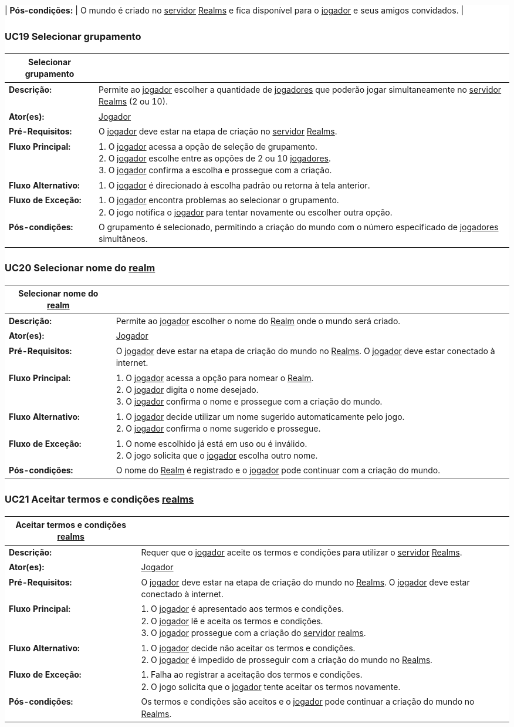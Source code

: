 | **Pós-condições:** | O mundo é criado no [servidor](lexico.md#l14-servidores) [Realms](lexico.md#l45-realms) e fica disponível para o [jogador](lexico.md#l42-usuario) e seus amigos convidados. |

### UC19 Selecionar grupamento
| Selecionar grupamento | |
|---|---|
| **Descrição:** | Permite ao [jogador](lexico.md#l42-usuario) escolher a quantidade de [jogadores](lexico.md#l42-usuario) que poderão jogar simultaneamente no [servidor](lexico.md#l14-servidores) [Realms](lexico.md#l45-realms) (2 ou 10). |
| **Ator(es):** | [Jogador](lexico.md#l42-usuario) |
| **Pré-Requisitos:** | O [jogador](lexico.md#l42-usuario) deve estar na etapa de criação no [servidor](lexico.md#l14-servidores) [Realms](lexico.md#l45-realms). |
| **Fluxo Principal:** | 1. O [jogador](lexico.md#l42-usuario) acessa a opção de seleção de grupamento.<br>2. O [jogador](lexico.md#l42-usuario) escolhe entre as opções de 2 ou 10 [jogadores](lexico.md#l42-usuario).<br>3. O [jogador](lexico.md#l42-usuario) confirma a escolha e prossegue com a criação. |
| **Fluxo Alternativo:** | 1. O [jogador](lexico.md#l42-usuario) é direcionado à escolha padrão ou retorna à tela anterior. |
| **Fluxo de Exceção:** | 1. O [jogador](lexico.md#l42-usuario) encontra problemas ao selecionar o grupamento.<br>2. O jogo notifica o [jogador](lexico.md#l42-usuario) para tentar novamente ou escolher outra opção. |
| **Pós-condições:** | O grupamento é selecionado, permitindo a criação do mundo com o número especificado de [jogadores](lexico.md#l42-usuario) simultâneos. |

### UC20 Selecionar nome do [realm](lexico.md#l45-realms)
| Selecionar nome do [realm](lexico.md#l45-realms) | |
|---|---|
| **Descrição:** | Permite ao [jogador](lexico.md#l42-usuario) escolher o nome do [Realm](lexico.md#l45-realms) onde o mundo será criado. |
| **Ator(es):** | [Jogador](lexico.md#l42-usuario) |
| **Pré-Requisitos:** | O [jogador](lexico.md#l42-usuario) deve estar na etapa de criação do mundo no [Realms](lexico.md#l45-realms). O [jogador](lexico.md#l42-usuario) deve estar conectado à internet. |
| **Fluxo Principal:** | 1. O [jogador](lexico.md#l42-usuario) acessa a opção para nomear o [Realm](lexico.md#l45-realms).<br>2. O [jogador](lexico.md#l42-usuario) digita o nome desejado.<br>3. O [jogador](lexico.md#l42-usuario) confirma o nome e prossegue com a criação do mundo. |
| **Fluxo Alternativo:** | 1. O [jogador](lexico.md#l42-usuario) decide utilizar um nome sugerido automaticamente pelo jogo.<br>2. O [jogador](lexico.md#l42-usuario) confirma o nome sugerido e prossegue. |
| **Fluxo de Exceção:** | 1. O nome escolhido já está em uso ou é inválido.<br>2. O jogo solicita que o [jogador](lexico.md#l42-usuario) escolha outro nome. |
| **Pós-condições:** | O nome do [Realm](lexico.md#l45-realms) é registrado e o [jogador](lexico.md#l42-usuario) pode continuar com a criação do mundo. |

### UC21 Aceitar termos e condições [realms](lexico.md#l45-realms)
| Aceitar termos e condições [realms](lexico.md#l45-realms) | |
|---|---|
| **Descrição:** | Requer que o [jogador](lexico.md#l42-usuario) aceite os termos e condições para utilizar o [servidor](lexico.md#l14-servidores) [Realms](lexico.md#l45-realms). |
| **Ator(es):** | [Jogador](lexico.md#l42-usuario) |
| **Pré-Requisitos:** | O [jogador](lexico.md#l42-usuario) deve estar na etapa de criação do mundo no [Realms](lexico.md#l45-realms). O [jogador](lexico.md#l42-usuario) deve estar conectado à internet. |
| **Fluxo Principal:** | 1. O [jogador](lexico.md#l42-usuario) é apresentado aos termos e condições.<br>2. O [jogador](lexico.md#l42-usuario) lê e aceita os termos e condições.<br>3. O [jogador](lexico.md#l42-usuario) prossegue com a criação do [servidor](lexico.md#l14-servidores) [realms](lexico.md#l45-realms). |
| **Fluxo Alternativo:** | 1. O [jogador](lexico.md#l42-usuario) decide não aceitar os termos e condições.<br>2. O [jogador](lexico.md#l42-usuario) é impedido de prosseguir com a criação do mundo no [Realms](lexico.md#l45-realms). |
| **Fluxo de Exceção:** | 1. Falha ao registrar a aceitação dos termos e condições.<br>2. O jogo solicita que o [jogador](lexico.md#l42-usuario) tente aceitar os termos novamente. |
| **Pós-condições:** | Os termos e condições são aceitos e o [jogador](lexico.md#l42-usuario) pode continuar a criação do mundo no [Realms](lexico.md#l45-realms). |
